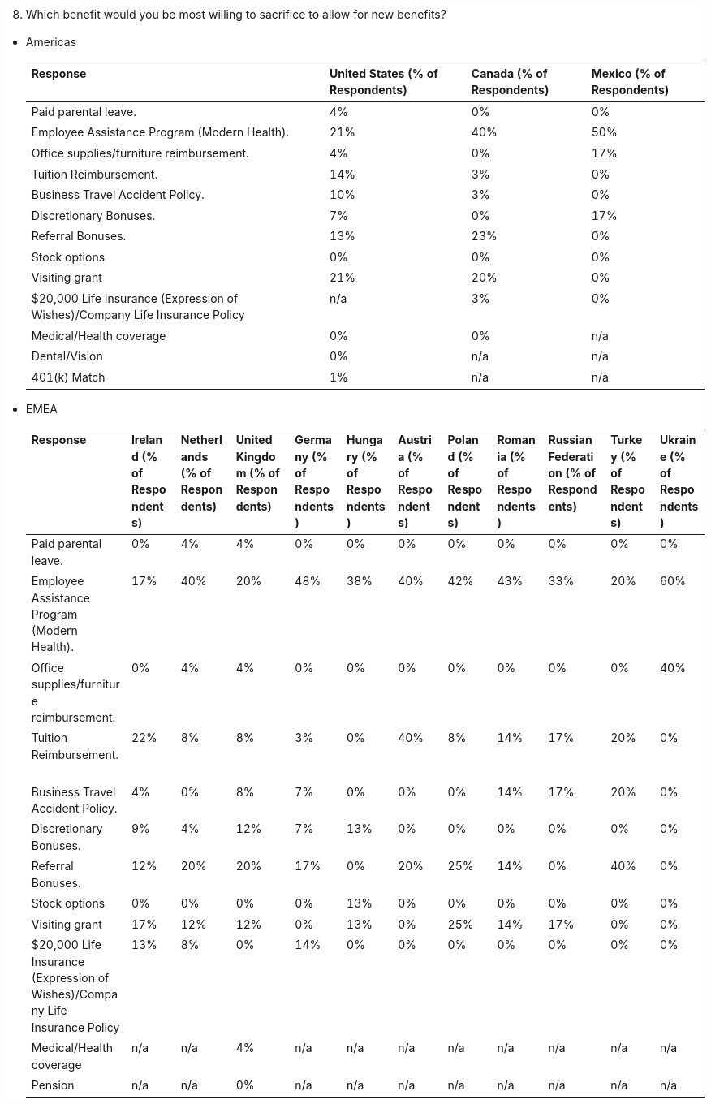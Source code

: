 8. Which benefit would you be most  willing to sacrifice to allow for new benefits?

* Americas

    | Response | United States (% of Respondents) | Canada (% of Respondents) | Mexico (% of Respondents) |
    |----------|----------------------------------|---------------------------|---------------------------|
    | Paid parental leave. | 4% | 0% | 0% |
    | Employee Assistance Program (Modern Health). | 21% | 40% | 50% |
    | Office supplies/furniture reimbursement. | 4% | 0% | 17% |
    | Tuition Reimbursement. | 14% | 3% | 0% |
    | Business Travel Accident Policy. | 10% | 3% | 0% |
    | Discretionary Bonuses. | 7% | 0% | 17% |
    | Referral Bonuses. | 13% | 23% | 0% |
    | Stock options | 0% | 0% | 0% |
    | Visiting grant | 21% | 20% | 0% |
    | $20,000 Life Insurance (Expression of Wishes)/Company Life Insurance Policy | n/a | 3% | 0% |
    | Medical/Health coverage | 0% | 0% | n/a |
    | Dental/Vision | 0% | n/a | n/a | n/a |
    | 401(k) Match | 1% | n/a | n/a | n/a |


* EMEA

    | Response | Ireland (% of Respondents) | Netherlands (% of Respondents) | United Kingdom (% of Respondents) | Germany (% of Respondents) | Hungary (% of Respondents) | Austria (% of Respondents) | Poland (% of Respondents) | Romania (% of Respondents) | Russian Federation (% of Respondents) | Turkey (% of Respondents) | Ukraine (% of Respondents) |
    |----------|----------------------------|--------------------------------|-----------------------------------|----------------------------|----------------------------|----------------------------|---------------------------|----------------------------|-----------------------------------------|---------------------------|----------------------------|
    | Paid parental leave. | 0% | 4% | 4% | 0% | 0% | 0% | 0% | 0% | 0% | 0% | 0% |
    | Employee Assistance Program (Modern Health). | 17% | 40% | 20% | 48% | 38% | 40% | 42% | 43% | 33% | 20% | 60% |
    | Office supplies/furniture reimbursement. | 0% | 4% | 4% | 0% | 0% | 0% | 0% | 0% | 0% | 0% | 40% |
    | Tuition Reimbursement. | 22% | 8% | 8% | 3% | 0% | 40% | 8% | 14% | 17% | 20% | 0% |
    | Business Travel Accident Policy. | 4% | 0% | 8% | 7% | 0% | 0% | 0% | 14% | 17% | 20% | 0% |
    | Discretionary Bonuses. | 9% | 4% | 12% | 7% | 13% | 0% | 0% | 0% | 0% | 0% | 0% |
    | Referral Bonuses. | 12% | 20% | 20% | 17% | 0% | 20% | 25% | 14% | 0% | 40% | 0% |
    | Stock options | 0% | 0% | 0% | 0% | 13% | 0% | 0% | 0% | 0% | 0% | 0% |
    | Visiting grant | 17% | 12% | 12% | 0% | 13% | 0% | 25% | 14% | 17% | 0% | 0% |
    | $20,000 Life Insurance (Expression of Wishes)/Company Life Insurance Policy | 13% | 8% | 0% | 14% | 0% | 0% | 0% | 0% | 0% | 0% | 0% |
    | Medical/Health coverage | n/a | n/a | 4% | n/a | n/a | n/a | n/a | n/a | n/a | n/a | n/a | n/a |
    | Pension | n/a | n/a | 0% | n/a | n/a | n/a | n/a | n/a | n/a | n/a | n/a | n/a |
